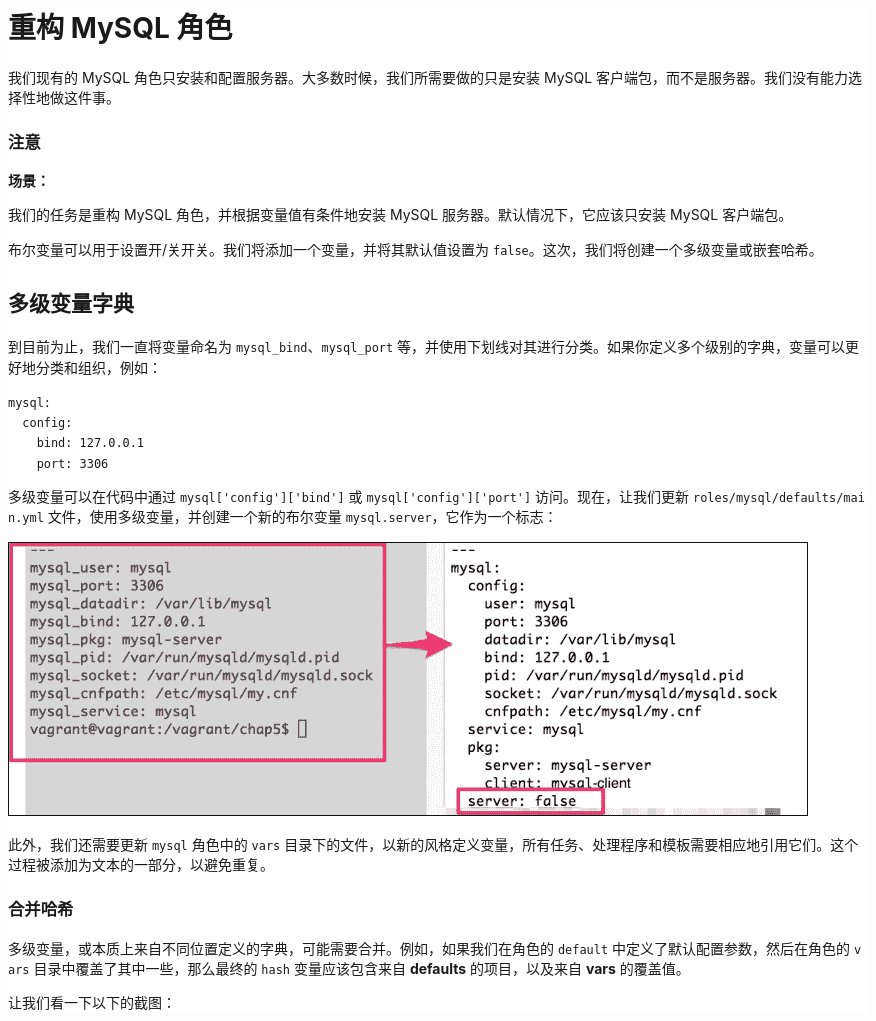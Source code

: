 # 重构 MySQL 角色

我们现有的 MySQL 角色只安装和配置服务器。大多数时候，我们所需要做的只是安装 MySQL 客户端包，而不是服务器。我们没有能力选择性地做这件事。

### 注意

**场景：**

我们的任务是重构 MySQL 角色，并根据变量值有条件地安装 MySQL 服务器。默认情况下，它应该只安装 MySQL 客户端包。

布尔变量可以用于设置开/关开关。我们将添加一个变量，并将其默认值设置为 `false`。这次，我们将创建一个多级变量或嵌套哈希。

## 多级变量字典

到目前为止，我们一直将变量命名为 `mysql_bind`、`mysql_port` 等，并使用下划线对其进行分类。如果你定义多个级别的字典，变量可以更好地分类和组织，例如：

```
mysql:
  config:
    bind: 127.0.0.1
    port: 3306
```

多级变量可以在代码中通过 `mysql['config']['bind']` 或 `mysql['config']['port']` 访问。现在，让我们更新 `roles/mysql/defaults/main.yml` 文件，使用多级变量，并创建一个新的布尔变量 `mysql.server`，它作为一个标志：

![多级变量字典](img/B03800_05_03.jpg)

此外，我们还需要更新 `mysql` 角色中的 `vars` 目录下的文件，以新的风格定义变量，所有任务、处理程序和模板需要相应地引用它们。这个过程被添加为文本的一部分，以避免重复。

### 合并哈希

多级变量，或本质上来自不同位置定义的字典，可能需要合并。例如，如果我们在角色的 `default` 中定义了默认配置参数，然后在角色的 `vars` 目录中覆盖了其中一些，那么最终的 `hash` 变量应该包含来自 **defaults** 的项目，以及来自 **vars** 的覆盖值。

让我们看一下以下的截图：

